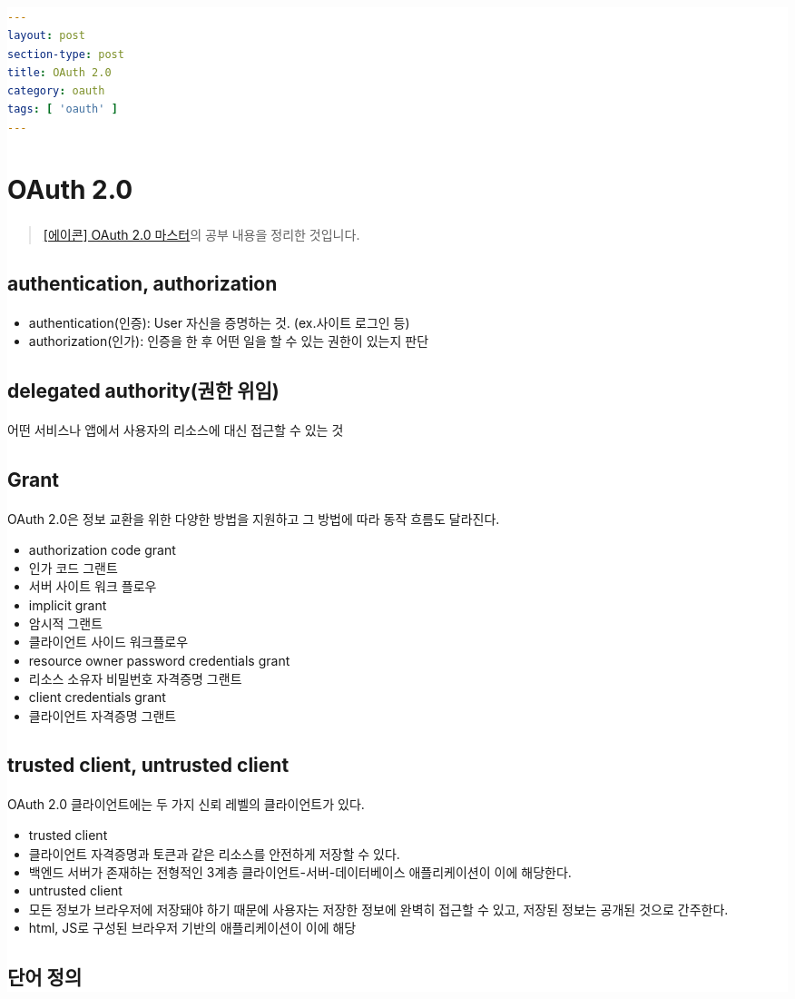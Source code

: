 ```yaml
---
layout: post
section-type: post
title: OAuth 2.0
category: oauth
tags: [ 'oauth' ]
---
```


# OAuth 2.0

> [[에이콘] OAuth 2.0 마스터](http://book.interpark.com/product/BookDisplay.do?_method=detail&sc.prdNo=266585781)의 공부 내용을 정리한 것입니다.

## authentication, authorization

- authentication(인증): User 자신을 증명하는 것. (ex.사이트 로그인 등)
- authorization(인가): 인증을 한 후 어떤 일을 할 수 있는 권한이 있는지 판단

## delegated authority(권한 위임)

어떤 서비스나 앱에서 사용자의 리소스에 대신 접근할 수 있는 것

## Grant

OAuth 2.0은 정보 교환을 위한 다양한 방법을 지원하고 그 방법에 따라 동작 흐름도 달라진다.

- authorization code grant
 - 인가 코드 그랜트
 - 서버 사이트 워크 플로우
- implicit grant
 - 암시적 그랜트
 - 클라이언트 사이드 워크플로우
- resource owner password credentials grant
 - 리소스 소유자 비밀번호 자격증명 그랜트
- client credentials grant
 - 클라이언트 자격증명 그랜트

## trusted client, untrusted client

OAuth 2.0 클라이언트에는 두 가지 신뢰 레벨의 클라이언트가 있다.

- trusted client
 - 클라이언트 자격증명과 토큰과 같은 리소스를 안전하게 저장할 수 있다.
 - 백엔드 서버가 존재하는 전형적인 3계층 클라이언트-서버-데이터베이스 애플리케이션이 이에 해당한다.
- untrusted client
 - 모든 정보가 브라우저에 저장돼야 하기 때문에 사용자는 저장한 정보에 완벽히 접근할 수 있고, 저장된 정보는 공개된 것으로 간주한다.
 - html, JS로 구성된 브라우저 기반의 애플리케이션이 이에 해당

## 단어 정의
